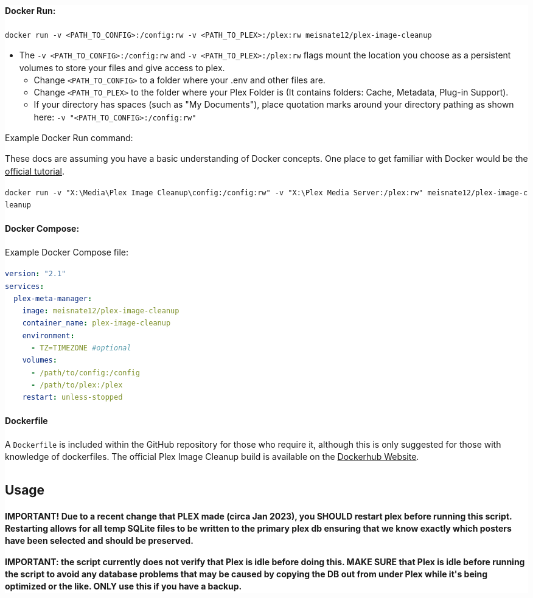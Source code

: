 #### Docker Run:

```shell
docker run -v <PATH_TO_CONFIG>:/config:rw -v <PATH_TO_PLEX>:/plex:rw meisnate12/plex-image-cleanup
```
* The `-v <PATH_TO_CONFIG>:/config:rw` and `-v <PATH_TO_PLEX>:/plex:rw` flags mount the location you choose as a persistent volumes to store your files and give access to plex.
  * Change `<PATH_TO_CONFIG>` to a folder where your .env and other files are.
  * Change `<PATH_TO_PLEX>` to the folder where your Plex Folder is (It contains folders: Cache, Metadata, Plug-in Support).
  * If your directory has spaces (such as "My Documents"), place quotation marks around your directory pathing as shown here: `-v "<PATH_TO_CONFIG>:/config:rw"`

Example Docker Run command:

These docs are assuming you have a basic understanding of Docker concepts.  One place to get familiar with Docker would be the [official tutorial](https://www.docker.com/101-tutorial/).

```shell
docker run -v "X:\Media\Plex Image Cleanup\config:/config:rw" -v "X:\Plex Media Server:/plex:rw" meisnate12/plex-image-cleanup
```

#### Docker Compose:

Example Docker Compose file:
```yaml
version: "2.1"
services:
  plex-meta-manager:
    image: meisnate12/plex-image-cleanup
    container_name: plex-image-cleanup
    environment:
      - TZ=TIMEZONE #optional
    volumes:
      - /path/to/config:/config
      - /path/to/plex:/plex
    restart: unless-stopped
```

#### Dockerfile

A `Dockerfile` is included within the GitHub repository for those who require it, although this is only suggested for those with knowledge of dockerfiles. The official Plex Image Cleanup build is available on the [Dockerhub Website](https://hub.docker.com/r/meisnate12/plex-image-cleanup).

## Usage

**IMPORTANT! Due to a recent change that PLEX made (circa Jan 2023), you SHOULD restart plex before running this script. Restarting allows for all temp SQLite files to be written to the primary plex db ensuring that we know exactly which posters have been selected and should be preserved.**

**IMPORTANT: the script currently does not verify that Plex is idle before doing this. MAKE SURE that Plex is idle before running the script to avoid any database problems that may be caused by copying the DB out from under Plex while it's being optimized or the like. ONLY use this if you have a backup.**
